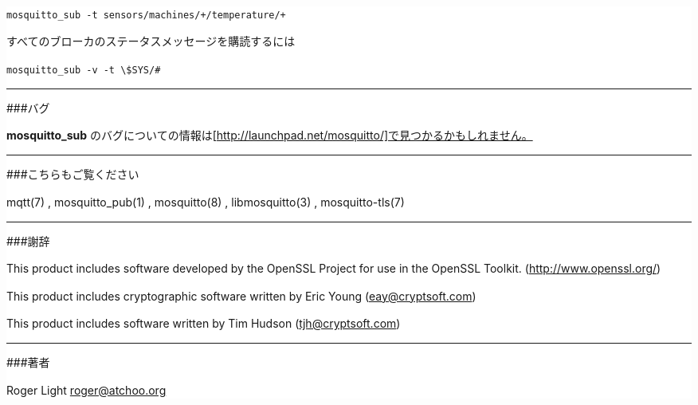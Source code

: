 	mosquitto_sub -t sensors/machines/+/temperature/+

すべてのブローカのステータスメッセージを購読するには

	mosquitto_sub -v -t \$SYS/#


----

###バグ

**mosquitto_sub** のバグについての情報は[http://launchpad.net/mosquitto/]で見つかるかもしれません。

----

###こちらもご覧ください

 mqtt(7) , mosquitto_pub(1) , mosquitto(8) , libmosquitto(3) , mosquitto-tls(7) 

----

###謝辞

This product includes software developed by the OpenSSL Project for use in the OpenSSL Toolkit. (http://www.openssl.org/)

This product includes cryptographic software written by Eric Young (eay@cryptsoft.com)

This product includes software written by Tim Hudson (tjh@cryptsoft.com)

----

###著者

Roger Light <roger@atchoo.org>

